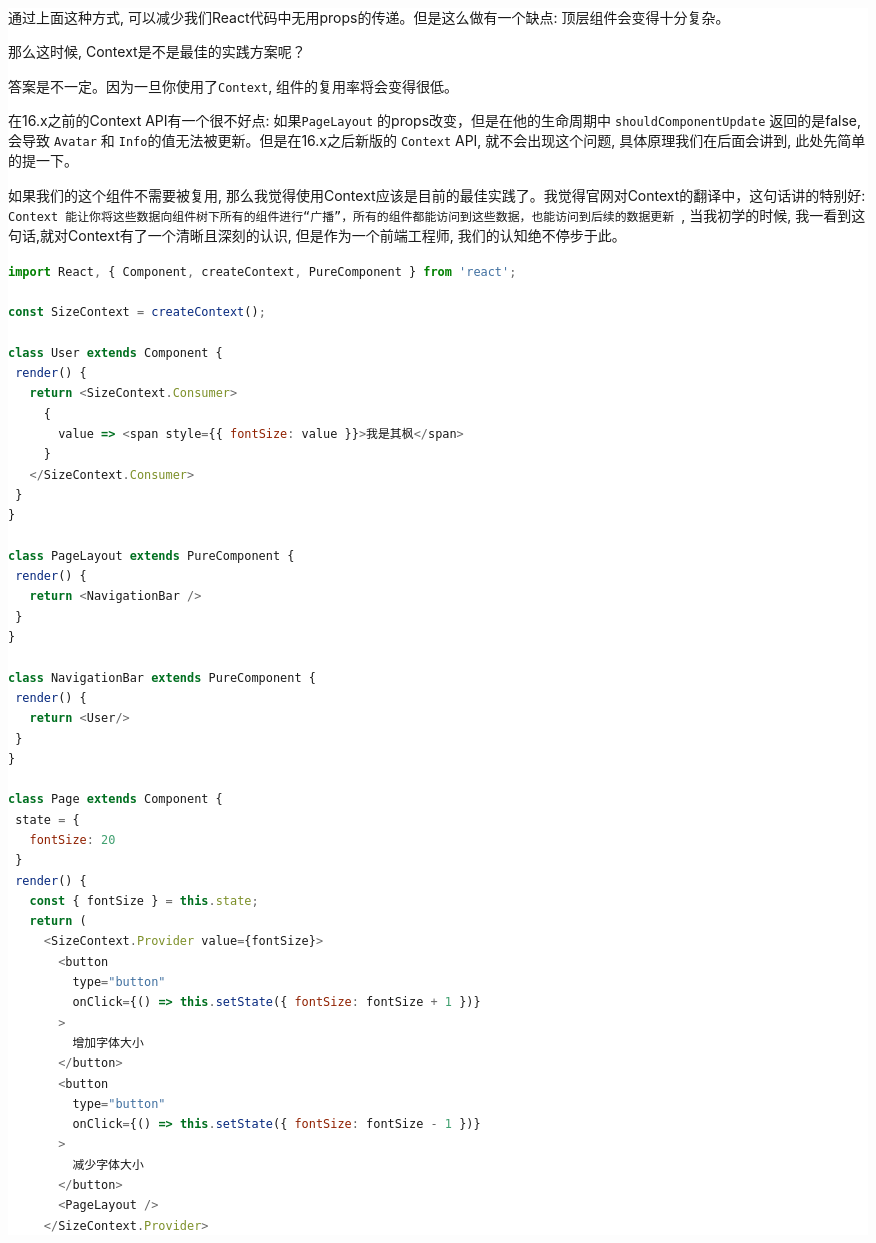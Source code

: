   ```js
   ```

   通过上面这种方式, 可以减少我们React代码中无用props的传递。但是这么做有一个缺点: 顶层组件会变得十分复杂。

   那么这时候, Context是不是最佳的实践方案呢？

   答案是不一定。因为一旦你使用了```Context```, 组件的复用率将会变得很低。

   在16.x之前的Context API有一个很不好点: 如果``` PageLayout ``` 的props改变，但是在他的生命周期中 ``` shouldComponentUpdate ``` 返回的是false, 会导致 ``` Avatar ``` 和  ``` Info ```的值无法被更新。但是在16.x之后新版的 ``` Context ``` API, 就不会出现这个问题, 具体原理我们在后面会讲到, 此处先简单的提一下。

   如果我们的这个组件不需要被复用, 那么我觉得使用Context应该是目前的最佳实践了。我觉得官网对Context的翻译中，这句话讲的特别好: ``` Context 能让你将这些数据向组件树下所有的组件进行“广播”，所有的组件都能访问到这些数据，也能访问到后续的数据更新  ```, 当我初学的时候, 我一看到这句话,就对Context有了一个清晰且深刻的认识, 但是作为一个前端工程师, 我们的认知绝不停步于此。

   
   ```js
  import React, { Component, createContext, PureComponent } from 'react';

  const SizeContext = createContext();

  class User extends Component {
    render() {
      return <SizeContext.Consumer>
        {
          value => <span style={{ fontSize: value }}>我是其枫</span>
        }
      </SizeContext.Consumer>
    }
  }

  class PageLayout extends PureComponent {
    render() {
      return <NavigationBar />
    }
  }

  class NavigationBar extends PureComponent {
    render() {
      return <User/>
    }
  }

  class Page extends Component {
    state = {
      fontSize: 20
    }
    render() {
      const { fontSize } = this.state;
      return (
        <SizeContext.Provider value={fontSize}>
          <button
            type="button"
            onClick={() => this.setState({ fontSize: fontSize + 1 })}
          >
            增加字体大小
          </button>
          <button
            type="button"
            onClick={() => this.setState({ fontSize: fontSize - 1 })}
          >
            减少字体大小
          </button>
          <PageLayout />
        </SizeContext.Provider>
   ```